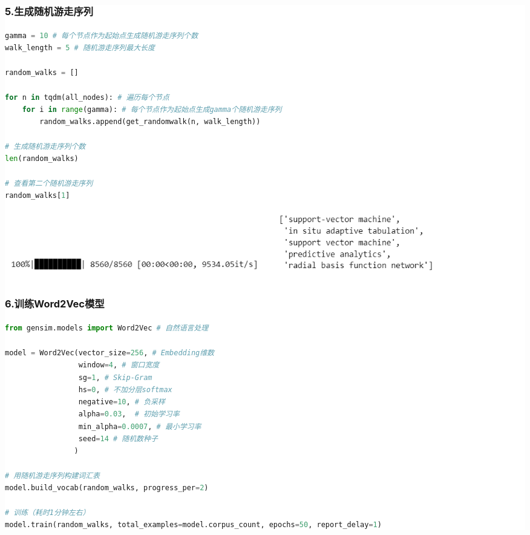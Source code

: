 ### 5.生成随机游走序列

```python
gamma = 10 # 每个节点作为起始点生成随机游走序列个数
walk_length = 5 # 随机游走序列最大长度

random_walks = []

for n in tqdm(all_nodes): # 遍历每个节点
    for i in range(gamma): # 每个节点作为起始点生成gamma个随机游走序列
        random_walks.append(get_randomwalk(n, walk_length))
        
# 生成随机游走序列个数
len(random_walks)

# 查看第二个随机游走序列
random_walks[1]
```

<img src="../images/image-20230216165957481.png" alt="image-20230216165957481" style="zoom:80%;margin-left:0px;" />

<img src="../images/image-20230216170027164.png" alt="image-20230216170027164" style="zoom:80%;margin-left:0px;" />

### 6.训练Word2Vec模型

```python
from gensim.models import Word2Vec # 自然语言处理

model = Word2Vec(vector_size=256, # Embedding维数
                 window=4, # 窗口宽度
                 sg=1, # Skip-Gram
                 hs=0, # 不加分层softmax
                 negative=10, # 负采样
                 alpha=0.03,  # 初始学习率
                 min_alpha=0.0007, # 最小学习率
                 seed=14 # 随机数种子
                )

# 用随机游走序列构建词汇表
model.build_vocab(random_walks, progress_per=2)

# 训练（耗时1分钟左右）
model.train(random_walks, total_examples=model.corpus_count, epochs=50, report_delay=1)
```
